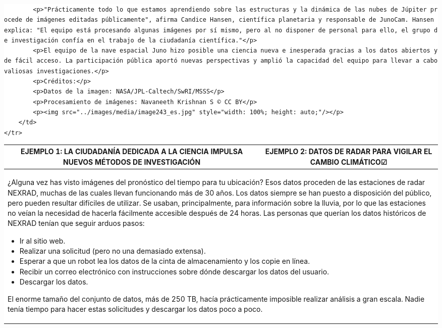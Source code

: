             <p>"Prácticamente todo lo que estamos aprendiendo sobre las estructuras y la dinámica de las nubes de Júpiter procede de imágenes editadas públicamente", afirma Candice Hansen, científica planetaria y responsable de JunoCam. Hansen explica: "El equipo está procesando algunas imágenes por sí mismo, pero al no disponer de personal para ello, el grupo de investigación confía en el trabajo de la ciudadanía científica."</p>
            <p>El equipo de la nave espacial Juno hizo posible una ciencia nueva e inesperada gracias a los datos abiertos y de fácil acceso. La participación pública aportó nuevas perspectivas y amplió la capacidad del equipo para llevar a cabo valiosas investigaciones.</p>
            <p>Créditos:</p>
            <p>Datos de la imagen: NASA/JPL-Caltech/SwRI/MSSS</p>
            <p>Procesamiento de imágenes: Navaneeth Krishnan S ©️ CC BY</p>
            <p><img src="../images/media/image243_es.jpg" style="width: 100%; height: auto;"/></p>
        </td>
    </tr>
  </tbody>
</table>

<table>
  <thead>
    <tr>
        <th>EJEMPLO 1: LA CIUDADANÍA DEDICADA A LA CIENCIA IMPULSA NUEVOS MÉTODOS DE INVESTIGACIÓN</th>
        <th>EJEMPLO 2: DATOS DE RADAR PARA VIGILAR EL CAMBIO CLIMÁTICO☑</th>
    </tr>
  </thead>
  <tbody>
    <tr>
        <td colspan="2">
            <p>¿Alguna vez has visto imágenes del pronóstico del tiempo para tu ubicación? Esos datos proceden de las estaciones de radar NEXRAD, muchas de las cuales llevan funcionando más de 30 años. Los datos siempre se han puesto a disposición del público, pero pueden resultar difíciles de utilizar. Se usaban, principalmente, para información sobre la lluvia, por lo que las estaciones no veían la necesidad de hacerla fácilmente accesible después de 24 horas. Las personas que querían los datos históricos de NEXRAD tenían que seguir arduos pasos:</p>
            <ul>
            <li>Ir al sitio web.</li>
            <li>Realizar una solicitud (pero no una demasiado extensa).</li>
            <li>Esperar a que un robot lea los datos de la cinta de almacenamiento y los copie en línea.</li>
            <li>Recibir un correo electrónico con instrucciones sobre dónde descargar los datos del usuario.</li>
            <li>Descargar los datos.</li>
            </ul>
            <p>El enorme tamaño del conjunto de datos, más de 250 TB, hacía prácticamente imposible realizar análisis a gran escala. Nadie tenía tiempo para hacer estas solicitudes y descargar los datos poco a poco.</p>